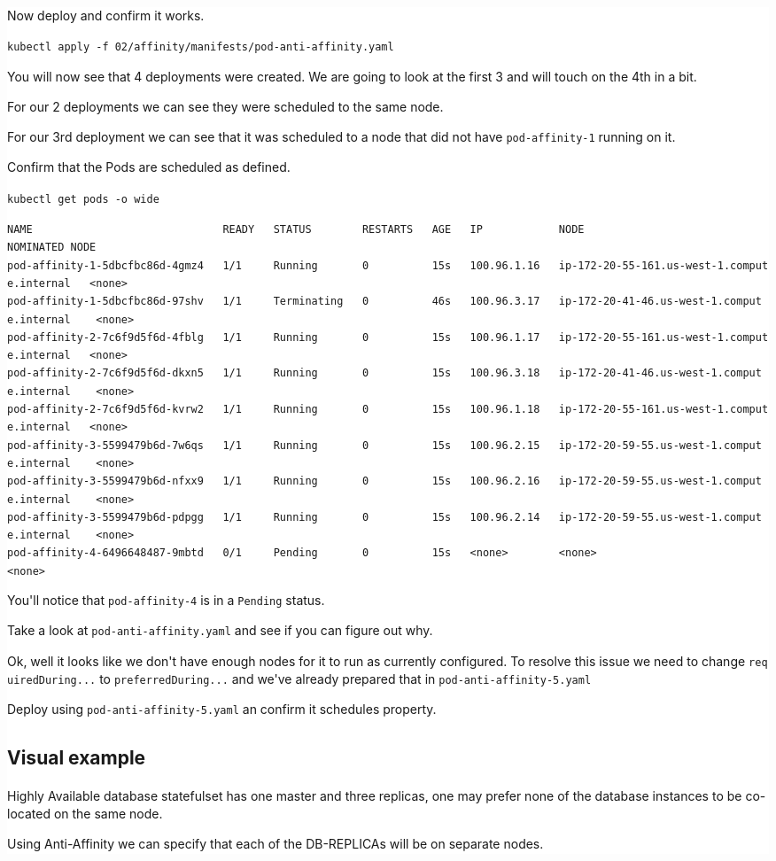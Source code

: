 Now deploy and confirm it works. 
```
kubectl apply -f 02/affinity/manifests/pod-anti-affinity.yaml
```

You will now see that 4 deployments were created.  We are going to look at the first 3 and will touch on the 4th in a bit. 

For our 2 deployments we can see they were scheduled to the same node. 

For our 3rd deployment we can see that it was scheduled to a node that did not have `pod-affinity-1` running on it. 

Confirm that the Pods are scheduled as defined. 
```
kubectl get pods -o wide 
```

```
NAME                              READY   STATUS        RESTARTS   AGE   IP            NODE                                          NOMINATED NODE
pod-affinity-1-5dbcfbc86d-4gmz4   1/1     Running       0          15s   100.96.1.16   ip-172-20-55-161.us-west-1.compute.internal   <none>
pod-affinity-1-5dbcfbc86d-97shv   1/1     Terminating   0          46s   100.96.3.17   ip-172-20-41-46.us-west-1.compute.internal    <none>
pod-affinity-2-7c6f9d5f6d-4fblg   1/1     Running       0          15s   100.96.1.17   ip-172-20-55-161.us-west-1.compute.internal   <none>
pod-affinity-2-7c6f9d5f6d-dkxn5   1/1     Running       0          15s   100.96.3.18   ip-172-20-41-46.us-west-1.compute.internal    <none>
pod-affinity-2-7c6f9d5f6d-kvrw2   1/1     Running       0          15s   100.96.1.18   ip-172-20-55-161.us-west-1.compute.internal   <none>
pod-affinity-3-5599479b6d-7w6qs   1/1     Running       0          15s   100.96.2.15   ip-172-20-59-55.us-west-1.compute.internal    <none>
pod-affinity-3-5599479b6d-nfxx9   1/1     Running       0          15s   100.96.2.16   ip-172-20-59-55.us-west-1.compute.internal    <none>
pod-affinity-3-5599479b6d-pdpgg   1/1     Running       0          15s   100.96.2.14   ip-172-20-59-55.us-west-1.compute.internal    <none>
pod-affinity-4-6496648487-9mbtd   0/1     Pending       0          15s   <none>        <none>                                        <none>
```

You'll notice that `pod-affinity-4` is in a `Pending` status.  

Take a look at `pod-anti-affinity.yaml` and see if you can figure out why. 

Ok, well it looks like we don't have enough nodes for it to run as currently configured. To resolve this issue we need to change `requiredDuring...` to `preferredDuring...` and we've already prepared that in `pod-anti-affinity-5.yaml`

Deploy using `pod-anti-affinity-5.yaml` an confirm it schedules property. 

## Visual example 

Highly Available database statefulset has one master and three replicas, one may prefer none of the database instances to be co-located on the same node.

Using Anti-Affinity we can specify that each of the DB-REPLICAs will be on separate nodes.
